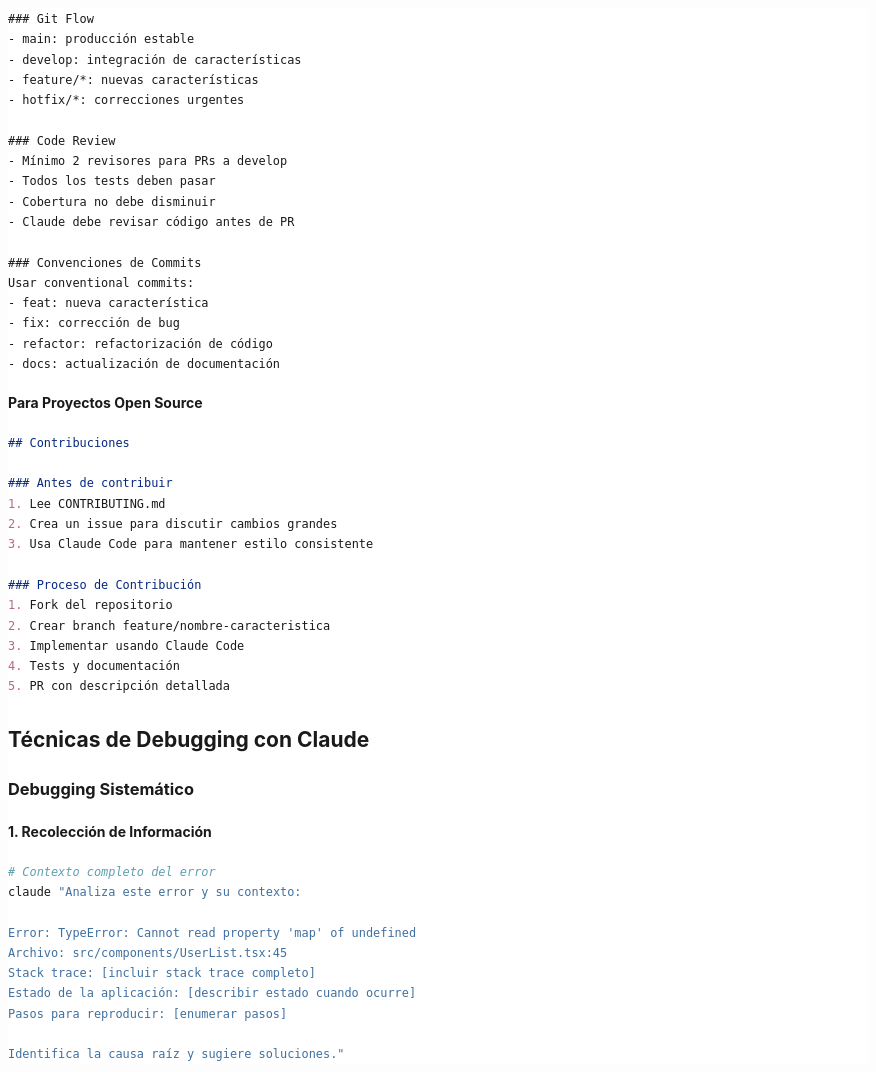 ```
### Git Flow
- main: producción estable
- develop: integración de características  
- feature/*: nuevas características
- hotfix/*: correcciones urgentes

### Code Review
- Mínimo 2 revisores para PRs a develop
- Todos los tests deben pasar
- Cobertura no debe disminuir
- Claude debe revisar código antes de PR

### Convenciones de Commits
Usar conventional commits:
- feat: nueva característica
- fix: corrección de bug
- refactor: refactorización de código
- docs: actualización de documentación
```

#### Para Proyectos Open Source

```markdown
## Contribuciones

### Antes de contribuir
1. Lee CONTRIBUTING.md
2. Crea un issue para discutir cambios grandes
3. Usa Claude Code para mantener estilo consistente

### Proceso de Contribución
1. Fork del repositorio
2. Crear branch feature/nombre-caracteristica
3. Implementar usando Claude Code
4. Tests y documentación
5. PR con descripción detallada
```

## Técnicas de Debugging con Claude

### Debugging Sistemático

#### 1. Recolección de Información

```bash
# Contexto completo del error
claude "Analiza este error y su contexto:

Error: TypeError: Cannot read property 'map' of undefined
Archivo: src/components/UserList.tsx:45
Stack trace: [incluir stack trace completo]
Estado de la aplicación: [describir estado cuando ocurre]
Pasos para reproducir: [enumerar pasos]

Identifica la causa raíz y sugiere soluciones."
```
